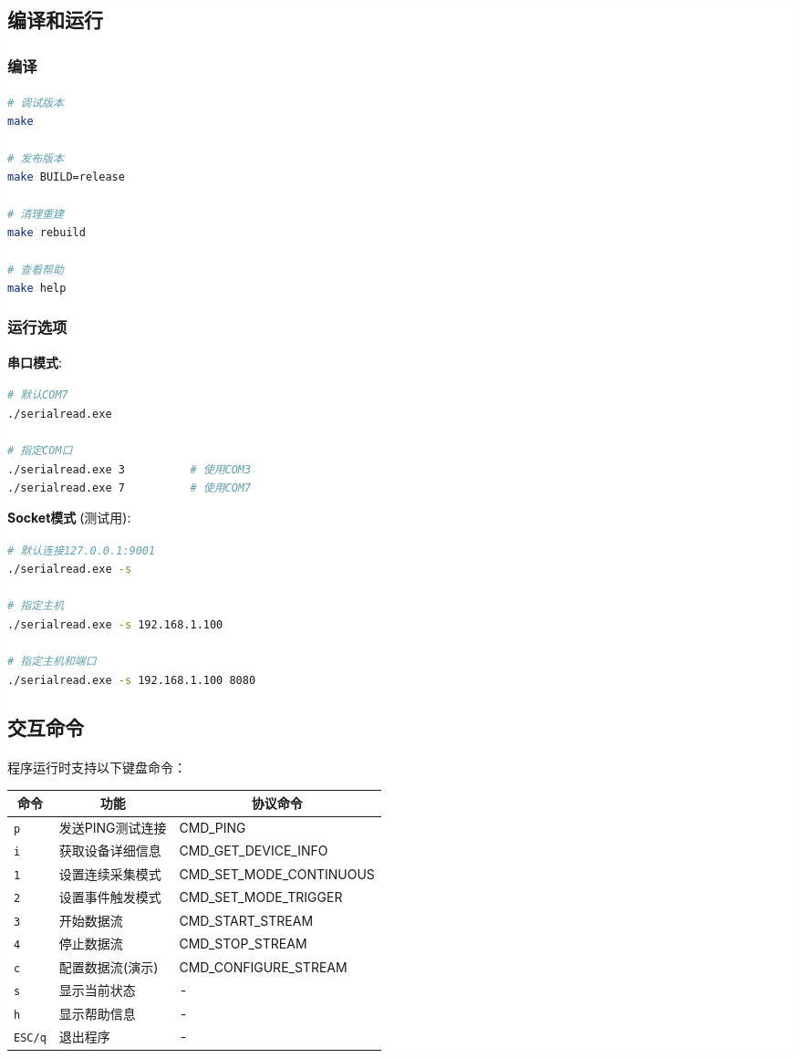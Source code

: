 ## 编译和运行

### 编译
```bash
# 调试版本
make

# 发布版本  
make BUILD=release

# 清理重建
make rebuild

# 查看帮助
make help
```

### 运行选项

**串口模式**:
```bash
# 默认COM7
./serialread.exe

# 指定COM口
./serialread.exe 3          # 使用COM3
./serialread.exe 7          # 使用COM7
```

**Socket模式** (测试用):
```bash
# 默认连接127.0.0.1:9001
./serialread.exe -s

# 指定主机
./serialread.exe -s 192.168.1.100

# 指定主机和端口
./serialread.exe -s 192.168.1.100 8080
```

## 交互命令

程序运行时支持以下键盘命令：

| 命令 | 功能 | 协议命令 |
|------|------|----------|
| `p` | 发送PING测试连接 | CMD_PING |
| `i` | 获取设备详细信息 | CMD_GET_DEVICE_INFO |
| `1` | 设置连续采集模式 | CMD_SET_MODE_CONTINUOUS |
| `2` | 设置事件触发模式 | CMD_SET_MODE_TRIGGER |
| `3` | 开始数据流 | CMD_START_STREAM |
| `4` | 停止数据流 | CMD_STOP_STREAM |
| `c` | 配置数据流(演示) | CMD_CONFIGURE_STREAM |
| `s` | 显示当前状态 | - |
| `h` | 显示帮助信息 | - |
| `ESC/q` | 退出程序 | - |
